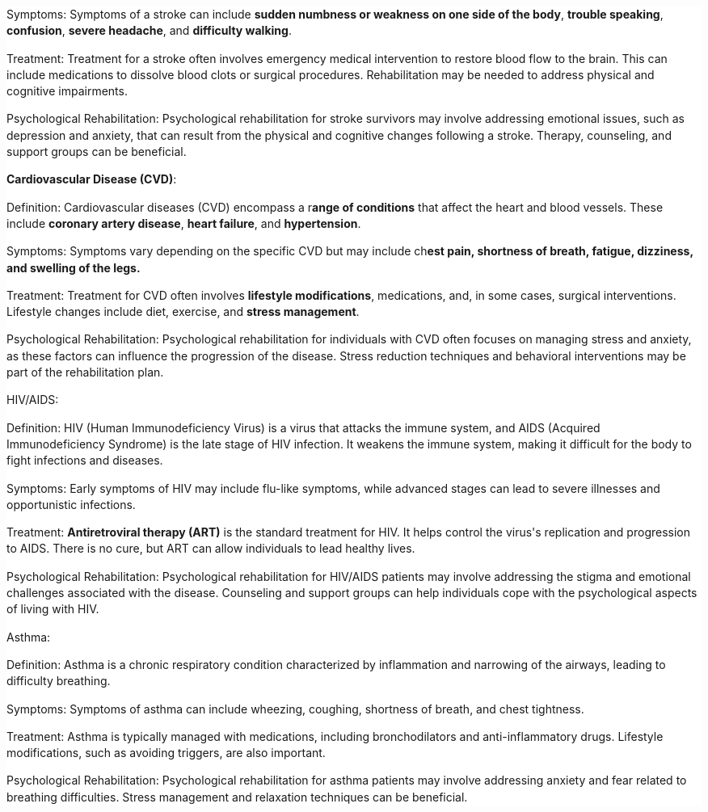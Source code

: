 Symptoms: Symptoms of a stroke can include **sudden numbness or weakness on one side of the body**, **trouble speaking**, **confusion**, **severe headache**, and **difficulty walking**.

Treatment: Treatment for a stroke often involves emergency medical intervention to restore blood flow to the brain. This can include medications to dissolve blood clots or surgical procedures. Rehabilitation may be needed to address physical and cognitive impairments.

Psychological Rehabilitation: Psychological rehabilitation for stroke survivors may involve addressing emotional issues, such as depression and anxiety, that can result from the physical and cognitive changes following a stroke. Therapy, counseling, and support groups can be beneficial.

**Cardiovascular Disease (CVD)**:

Definition: Cardiovascular diseases (CVD) encompass a r**ange of conditions** that affect the heart and blood vessels. These include **coronary artery disease**, **heart failure**, and **hypertension**.

Symptoms: Symptoms vary depending on the specific CVD but may include ch**est pain, shortness of breath, fatigue, dizziness, and swelling of the legs.**

Treatment: Treatment for CVD often involves **lifestyle modifications**, medications, and, in some cases, surgical interventions. Lifestyle changes include diet, exercise, and **stress management**.

Psychological Rehabilitation: Psychological rehabilitation for individuals with CVD often focuses on managing stress and anxiety, as these factors can influence the progression of the disease. Stress reduction techniques and behavioral interventions may be part of the rehabilitation plan.

HIV/AIDS:

Definition: HIV (Human Immunodeficiency Virus) is a virus that attacks the immune system, and AIDS (Acquired Immunodeficiency Syndrome) is the late stage of HIV infection. It weakens the immune system, making it difficult for the body to fight infections and diseases.

Symptoms: Early symptoms of HIV may include flu-like symptoms, while advanced stages can lead to severe illnesses and opportunistic infections.

Treatment: **Antiretroviral therapy (ART)** is the standard treatment for HIV. It helps control the virus's replication and progression to AIDS. There is no cure, but ART can allow individuals to lead healthy lives.

Psychological Rehabilitation: Psychological rehabilitation for HIV/AIDS patients may involve addressing the stigma and emotional challenges associated with the disease. Counseling and support groups can help individuals cope with the psychological aspects of living with HIV.

Asthma:

Definition: Asthma is a chronic respiratory condition characterized by inflammation and narrowing of the airways, leading to difficulty breathing.

Symptoms: Symptoms of asthma can include wheezing, coughing, shortness of breath, and chest tightness.

Treatment: Asthma is typically managed with medications, including bronchodilators and anti-inflammatory drugs. Lifestyle modifications, such as avoiding triggers, are also important.

Psychological Rehabilitation: Psychological rehabilitation for asthma patients may involve addressing anxiety and fear related to breathing difficulties. Stress management and relaxation techniques can be beneficial.
